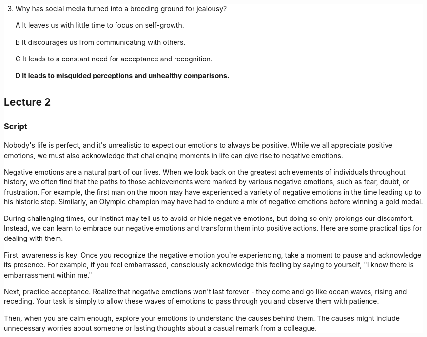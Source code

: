 3. Why has social media turned into a breeding ground for jealousy?

    A It leaves us with little time to focus on self-growth.

    B It discourages us from communicating with others.

    C It leads to a constant need for acceptance and recognition.

    **D It leads to misguided perceptions and unhealthy comparisons.**

## Lecture 2

### Script

Nobody's life is perfect, and it's unrealistic to
expect our emotions to always be positive. While
we all appreciate positive emotions, we must also
acknowledge that challenging moments in life can
give rise to negative emotions.

Negative emotions are a natural part of our
lives. When we look back on the greatest
achievements of individuals throughout history, we
often find that the paths to those achievements
were marked by various negative emotions, such as
fear, doubt, or frustration. For example, the first
man on the moon may have experienced a variety
of negative emotions in the time leading up to his
historic step. Similarly, an Olympic champion may
have had to endure a mix of negative emotions
before winning a gold medal.

During challenging times, our instinct may tell us to
avoid or hide negative emotions, but doing so only
prolongs our discomfort. Instead, we can learn to
embrace our negative emotions and transform
them into positive actions. Here are some practical
tips for dealing with them.

First, awareness is key. Once you recognize the
negative emotion you're experiencing, take a
moment to pause and acknowledge its
presence. For example, if you feel embarrassed,
consciously acknowledge this feeling by saying to
yourself, "I know there is embarrassment within
me."

Next, practice acceptance. Realize that negative
emotions won't last forever - they come and go like
ocean waves, rising and receding. Your task is
simply to allow these waves of emotions to pass
through you and observe them with patience.

Then, when you are calm enough, explore your
emotions to understand the causes behind
them. The causes might include unnecessary
worries about someone or lasting thoughts about a
casual remark from a colleague.
